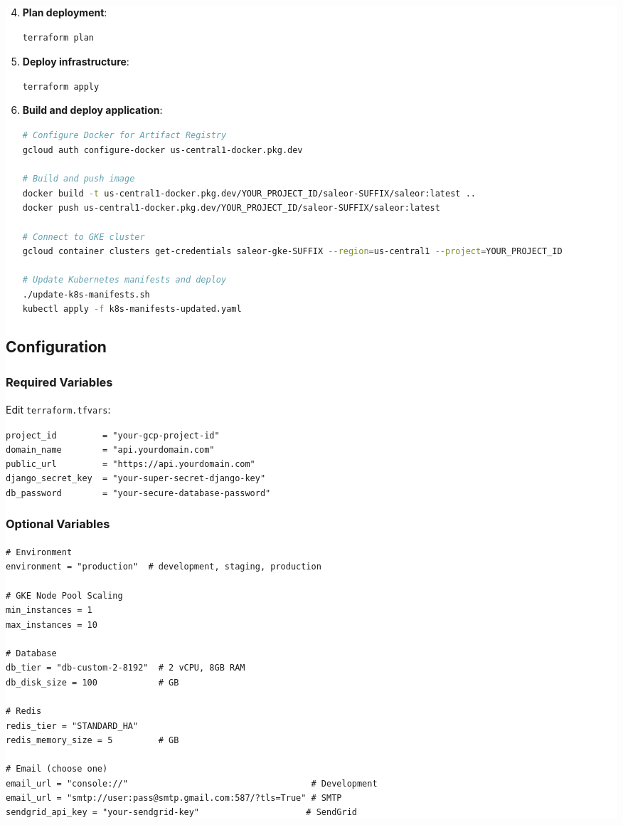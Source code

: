 4. **Plan deployment**:
   ```bash
   terraform plan
   ```

5. **Deploy infrastructure**:
   ```bash
   terraform apply
   ```

6. **Build and deploy application**:
   ```bash
   # Configure Docker for Artifact Registry
   gcloud auth configure-docker us-central1-docker.pkg.dev
   
   # Build and push image
   docker build -t us-central1-docker.pkg.dev/YOUR_PROJECT_ID/saleor-SUFFIX/saleor:latest ..
   docker push us-central1-docker.pkg.dev/YOUR_PROJECT_ID/saleor-SUFFIX/saleor:latest
   
   # Connect to GKE cluster
   gcloud container clusters get-credentials saleor-gke-SUFFIX --region=us-central1 --project=YOUR_PROJECT_ID
   
   # Update Kubernetes manifests and deploy
   ./update-k8s-manifests.sh
   kubectl apply -f k8s-manifests-updated.yaml
   ```

## Configuration

### Required Variables

Edit `terraform.tfvars`:

```hcl
project_id         = "your-gcp-project-id"
domain_name        = "api.yourdomain.com"
public_url         = "https://api.yourdomain.com"
django_secret_key  = "your-super-secret-django-key"
db_password        = "your-secure-database-password"
```

### Optional Variables

```hcl
# Environment
environment = "production"  # development, staging, production

# GKE Node Pool Scaling
min_instances = 1
max_instances = 10

# Database
db_tier = "db-custom-2-8192"  # 2 vCPU, 8GB RAM
db_disk_size = 100            # GB

# Redis
redis_tier = "STANDARD_HA"
redis_memory_size = 5         # GB

# Email (choose one)
email_url = "console://"                                    # Development
email_url = "smtp://user:pass@smtp.gmail.com:587/?tls=True" # SMTP
sendgrid_api_key = "your-sendgrid-key"                     # SendGrid
```
